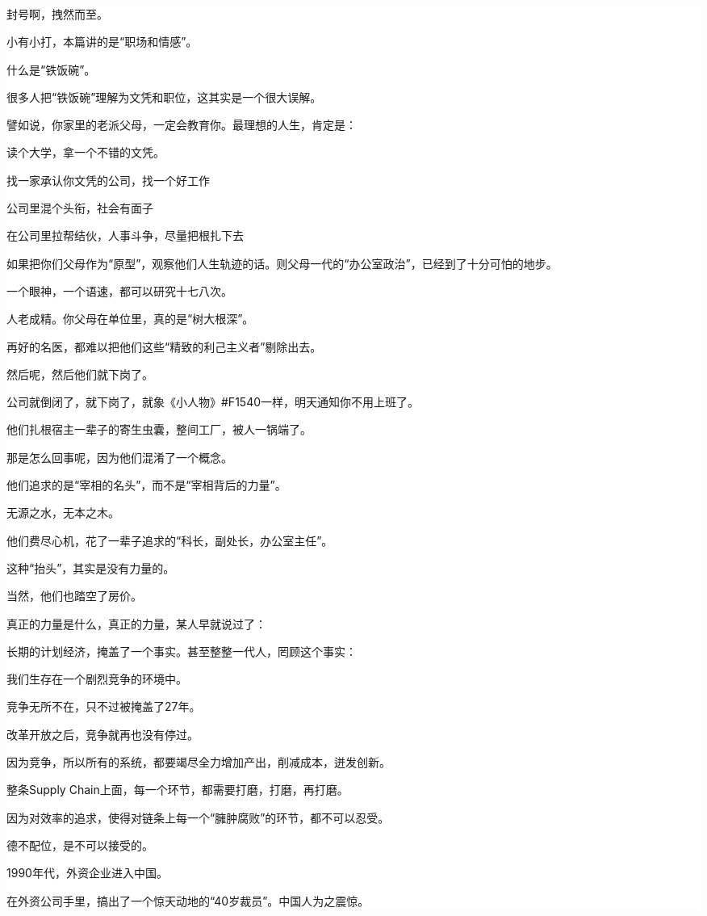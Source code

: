封号啊，拽然而至。

小有小打，本篇讲的是“职场和情感”。

什么是“铁饭碗”。

很多人把“铁饭碗”理解为文凭和职位，这其实是一个很大误解。

譬如说，你家里的老派父母，一定会教育你。最理想的人生，肯定是：

读个大学，拿一个不错的文凭。

找一家承认你文凭的公司，找一个好工作

公司里混个头衔，社会有面子

在公司里拉帮结伙，人事斗争，尽量把根扎下去

如果把你们父母作为“原型”，观察他们人生轨迹的话。则父母一代的“办公室政治”，已经到了十分可怕的地步。

一个眼神，一个语速，都可以研究十七八次。

人老成精。你父母在单位里，真的是“树大根深”。

再好的名医，都难以把他们这些“精致的利己主义者”剔除出去。

然后呢，然后他们就下岗了。

公司就倒闭了，就下岗了，就象《小人物》#F1540一样，明天通知你不用上班了。

他们扎根宿主一辈子的寄生虫囊，整间工厂，被人一锅端了。

那是怎么回事呢，因为他们混淆了一个概念。

他们追求的是“宰相的名头”，而不是“宰相背后的力量”。

无源之水，无本之木。

他们费尽心机，花了一辈子追求的“科长，副处长，办公室主任”。

这种“抬头”，其实是没有力量的。

当然，他们也踏空了房价。

真正的力量是什么，真正的力量，某人早就说过了： 

长期的计划经济，掩盖了一个事实。甚至整整一代人，罔顾这个事实：

我们生存在一个剧烈竞争的环境中。

竞争无所不在，只不过被掩盖了27年。

改革开放之后，竞争就再也没有停过。

因为竞争，所以所有的系统，都要竭尽全力增加产出，削减成本，迸发创新。

整条Supply Chain上面，每一个环节，都需要打磨，打磨，再打磨。

因为对效率的追求，使得对链条上每一个“臃肿腐败”的环节，都不可以忍受。

德不配位，是不可以接受的。

1990年代，外资企业进入中国。

在外资公司手里，搞出了一个惊天动地的“40岁裁员”。中国人为之震惊。
